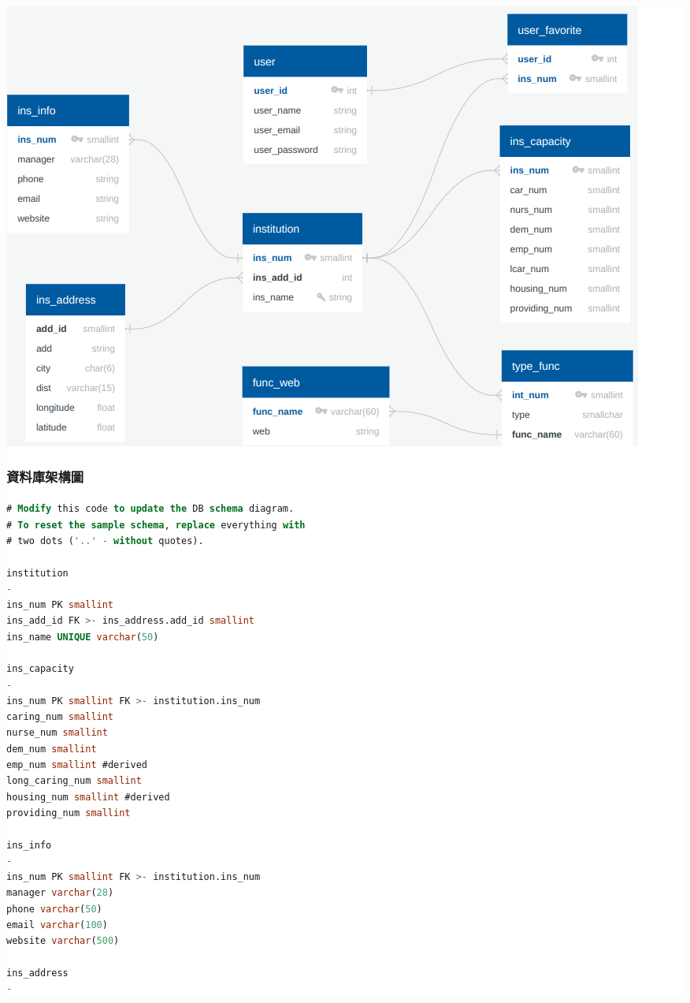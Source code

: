![ER 圖表](Final%20Project%20Proposal%20c06cb86145f54294acefd2c3312d67a0/Untitled%201.png)

### 資料庫架構圖

```sql
# Modify this code to update the DB schema diagram.
# To reset the sample schema, replace everything with
# two dots ('..' - without quotes).

institution
-
ins_num PK smallint 
ins_add_id FK >- ins_address.add_id smallint
ins_name UNIQUE varchar(50)

ins_capacity
-
ins_num PK smallint FK >- institution.ins_num 
caring_num smallint
nurse_num smallint
dem_num smallint
emp_num smallint #derived
long_caring_num smallint
housing_num smallint #derived
providing_num smallint

ins_info
-
ins_num PK smallint FK >- institution.ins_num
manager varchar(28)
phone varchar(50)
email varchar(100)
website varchar(500)

ins_address
-
```